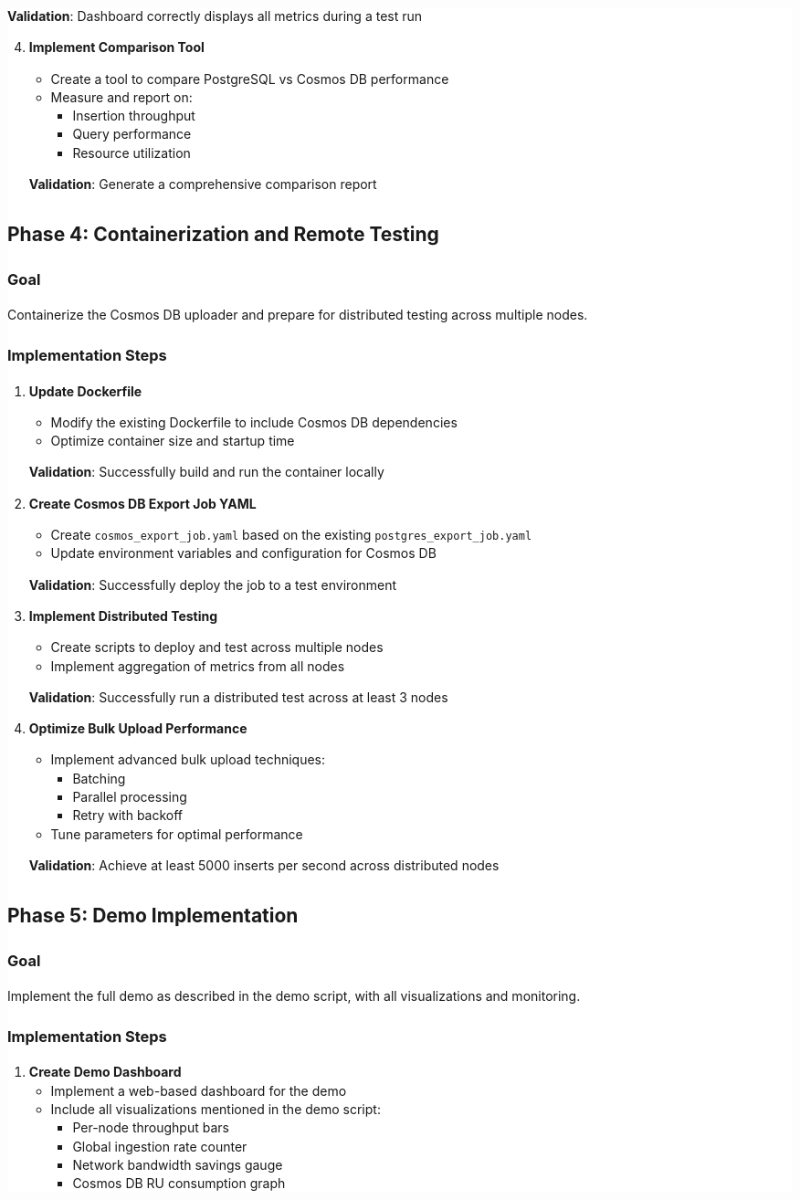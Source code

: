    **Validation**: Dashboard correctly displays all metrics during a test run

4. **Implement Comparison Tool**
   - Create a tool to compare PostgreSQL vs Cosmos DB performance
   - Measure and report on:
     - Insertion throughput
     - Query performance
     - Resource utilization
   
   **Validation**: Generate a comprehensive comparison report

## Phase 4: Containerization and Remote Testing

### Goal
Containerize the Cosmos DB uploader and prepare for distributed testing across multiple nodes.

### Implementation Steps

1. **Update Dockerfile**
   - Modify the existing Dockerfile to include Cosmos DB dependencies
   - Optimize container size and startup time
   
   **Validation**: Successfully build and run the container locally

2. **Create Cosmos DB Export Job YAML**
   - Create `cosmos_export_job.yaml` based on the existing `postgres_export_job.yaml`
   - Update environment variables and configuration for Cosmos DB
   
   **Validation**: Successfully deploy the job to a test environment

3. **Implement Distributed Testing**
   - Create scripts to deploy and test across multiple nodes
   - Implement aggregation of metrics from all nodes
   
   **Validation**: Successfully run a distributed test across at least 3 nodes

4. **Optimize Bulk Upload Performance**
   - Implement advanced bulk upload techniques:
     - Batching
     - Parallel processing
     - Retry with backoff
   - Tune parameters for optimal performance
   
   **Validation**: Achieve at least 5000 inserts per second across distributed nodes

## Phase 5: Demo Implementation

### Goal
Implement the full demo as described in the demo script, with all visualizations and monitoring.

### Implementation Steps

1. **Create Demo Dashboard**
   - Implement a web-based dashboard for the demo
   - Include all visualizations mentioned in the demo script:
     - Per-node throughput bars
     - Global ingestion rate counter
     - Network bandwidth savings gauge
     - Cosmos DB RU consumption graph
   